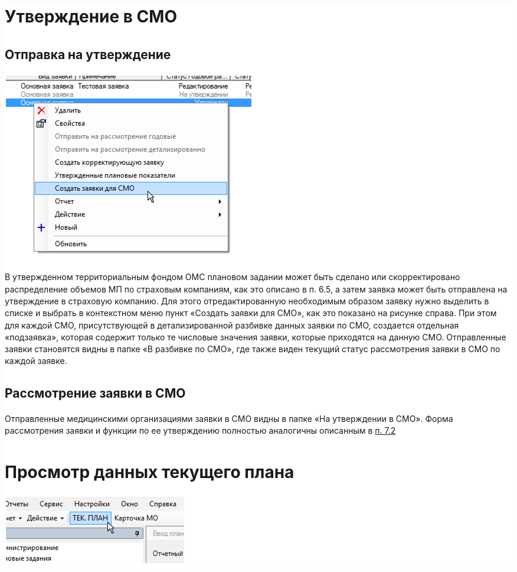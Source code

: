 # Утверждение в СМО

## Отправка на утверждение

![51](/uploads/002/51.png "51")

В утвержденном территориальным фондом ОМС плановом задании может быть сделано или скорректировано распределение объемов МП по страховым компаниям, как это описано в п. 6.5, а затем заявка может быть отправлена на утверждение в страховую компанию. Для этого отредактированную необходимым образом заявку нужно выделить в списке и выбрать в контекстном меню пункт «Создать заявки для СМО», как это показано на рисунке справа.
При этом для каждой СМО, присутствующей в детализированной разбивке данных заявки по СМО, создается отдельная «подзаявка», которая содержит только те числовые значения заявки, которые приходятся на данную СМО. Отправленные заявки становятся видны в папке «В разбивке по СМО», где также виден текущий статус рассмотрения заявки в СМО по каждой заявке.

## Рассмотрение заявки в СМО

Отправленные медицинскими организациями заявки в СМО видны в папке «На утверждении в СМО». Форма рассмотрения заявки и функции по ее утверждению полностью аналогичны описанным в [п. 7.2](#a7)

<a name="a26"></a>
# Просмотр данных текущего плана

![52](/uploads/002/52.png "52")

